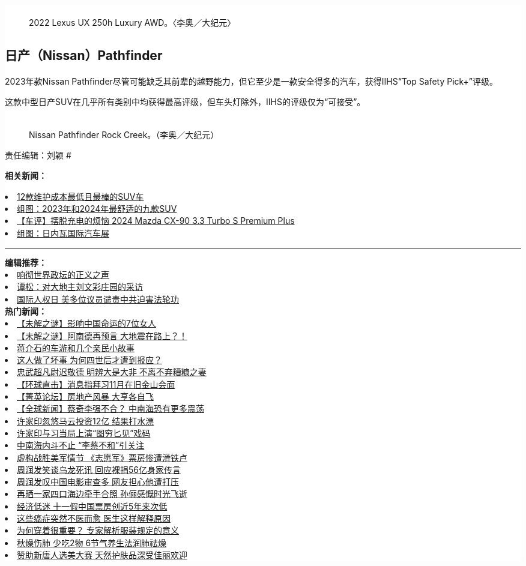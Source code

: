 <figure id="attachment_13521502" aria-describedby="caption-attachment-13521502" style="width: 600px" class="wp-caption alignnone"><a target="_blank" href="https://i.epochtimes.com/assets/uploads/2022/01/id13521502-2022_Lexus_UX250h_06-e1642811753564.jpg"><img class="size-large wp-image-13521502" src="https://i.epochtimes.com/assets/uploads/2022/01/id13521502-2022_Lexus_UX250h_06-600x400.jpg" alt="" width="600" b="400" /></a><figcaption id="caption-attachment-13521502" class="wp-caption-text">2022 Lexus UX 250h Luxury AWD。〈李奥／大纪元〉</figcaption></figure>
<h2>日产（Nissan）Pathfinder</h2>
<p>2023年款Nissan Pathfinder尽管可能缺乏其前辈的越野能力，但它至少是一款安全得多的汽车，获得IIHS“Top Safety Pick+”评级。</p>
<p>这款中型日产SUV在几乎所有类别中均获得最高评级，但车头灯除外，IIHS的评级仅为“可接受”。</p>
<figure id="attachment_13912109" aria-describedby="caption-attachment-13912109" style="width: 600px" class="wp-caption alignnone"><a target="_blank" href="https://i.epochtimes.com/assets/uploads/2023/01/id13912109-2023_Nissan_Pathfinder_01.jpg"><img class="size-large wp-image-13912109" src="https://i.epochtimes.com/assets/uploads/2023/01/id13912109-2023_Nissan_Pathfinder_01-600x400.jpg" alt="" width="600" b="400" /></a><figcaption id="caption-attachment-13912109" class="wp-caption-text">Nissan Pathfinder Rock Creek。（李奥／大纪元）</figcaption></figure>
<p>责任编辑：刘颖 #</p>
	
<strong>相关新闻：</strong>
<li><a href="https://github.com/19920513/djy/blob/master/gb/23/8/1/n14045529.md#1">12款维护成本最低且最棒的SUV车</a></li>
<li><a href="https://github.com/19920513/djy/blob/master/gb/23/8/31/n14064487.md#1">组图：2023年和2024年最舒适的九款SUV</a></li>
<li><a href="https://github.com/19920513/djy/blob/master/gb/23/9/30/n14084953.md#1">【车评】摆脱充电的烦恼 2024 Mazda CX-90 3.3 Turbo S Premium Plus</a></li>
<li><a href="https://github.com/19920513/djy/blob/master/gb/23/10/7/n14090219.md#1">组图：日内瓦国际汽车展</a></li>
<hr>
<strong>编辑推荐：</strong>
<li><a href="https://github.com/19920513/ntdtv/blob/master/gb/2020/01/05/a102745738.md#1" target="_blank">响彻世界政坛的正义之声</a>  </li><li><a href="https://github.com/tsiac2612/djy/blob/master/gb/18/10/4/n10761251.md#1" target="_blank">谭松：对大地主刘文彩庄园的采访</a></li><li><a href="https://github.com/tsiac2612/djy/blob/master/gb/19/12/12/n11717665.md#1" target="_blank">国际人权日 美多位议员谴责中共迫害法轮功</a></li>
<strong>热门新闻：</strong>
<li><a href="https://github.com/19920513/djy/blob/master/gb/23/10/2/n14086165.md#1">【未解之谜】影响中国命运的7位女人</a></li>
<li><a href="https://github.com/19920513/djy/blob/master/gb/23/10/6/n14089189.md#1">【未解之谜】阿南德再预言 大地震在路上？！</a></li>
<li><a href="https://github.com/19920513/djy/blob/master/gb/23/9/27/n14082314.md#1">蒋介石的车游和几个亲民小故事</a></li>
<li><a href="https://github.com/19920513/djy/blob/master/gb/23/10/4/n14087653.md#1">这人做了坏事 为何四世后才遭到报应？</a></li>
<li><a href="https://github.com/19920513/djy/blob/master/gb/23/10/3/n14087356.md#1">忠武超凡尉迟敬德 明辨大是大非 不离不弃糟糠之妻</a></li>
<li><a href="https://github.com/19920513/djy/blob/master/gb/23/10/6/n14089369.md#1">【环球直击】消息指拜习11月在旧金山会面</a></li>
<li><a href="https://github.com/19920513/djy/blob/master/gb/23/10/7/n14090484.md#1">【菁英论坛】房地产风暴 大亨各自飞</a></li>
<li><a href="https://github.com/19920513/djy/blob/master/gb/23/10/7/n14090175.md#1">【全球新闻】蔡奇李强不合？ 中南海恐有更多震荡</a></li>
<li><a href="https://github.com/19920513/djy/blob/master/gb/23/10/6/n14089403.md#1">许家印忽悠马云投资12亿 结果打水漂</a></li>
<li><a href="https://github.com/19920513/djy/blob/master/gb/23/10/6/n14089818.md#1">许家印与习当局上演“图穷匕见”戏码</a></li>
<li><a href="https://github.com/19920513/djy/blob/master/gb/23/10/6/n14089422.md#1">中南海内斗不止 “李蔡不和”引关注</a></li>
<li><a href="https://github.com/19920513/djy/blob/master/gb/23/10/5/n14089111.md#1">虚构战胜美军情节 《志愿军》票房惨遭滑铁卢</a></li>
<li><a href="https://github.com/19920513/djy/blob/master/gb/23/10/5/n14089024.md#1">周润发笑谈乌龙死讯 回应裸捐56亿身家传言</a></li>
<li><a href="https://github.com/19920513/djy/blob/master/gb/23/10/6/n14089870.md#1">周润发叹中国电影审查多 网友担心他遭打压</a></li>
<li><a href="https://github.com/19920513/djy/blob/master/gb/23/10/6/n14089939.md#1">再晒一家四口海边牵手合照 孙俪感慨时光飞逝</a></li>
<li><a href="https://github.com/19920513/djy/blob/master/gb/23/10/7/n14090091.md#1">经济低迷 十一假中国票房创近5年来次低</a></li>
<li><a href="https://github.com/19920513/djy/blob/master/gb/23/9/21/n14078551.md#1">这些癌症突然不医而愈 医生这样解释原因</a></li>
<li><a href="https://github.com/19920513/djy/blob/master/gb/23/10/5/n14088627.md#1">为何穿着很重要？ 专家解析服装规定的意义</a></li>
<li><a href="https://github.com/19920513/djy/blob/master/gb/23/10/4/n14088180.md#1">秋燥伤肺 少吃2物 6节气养生法润肺祛燥</a></li>
<li><a href="https://github.com/19920513/djy/blob/master/gb/23/10/6/n14089318.md#1">赞助新唐人选美大赛 天然护肤品深受佳丽欢迎</a></li>